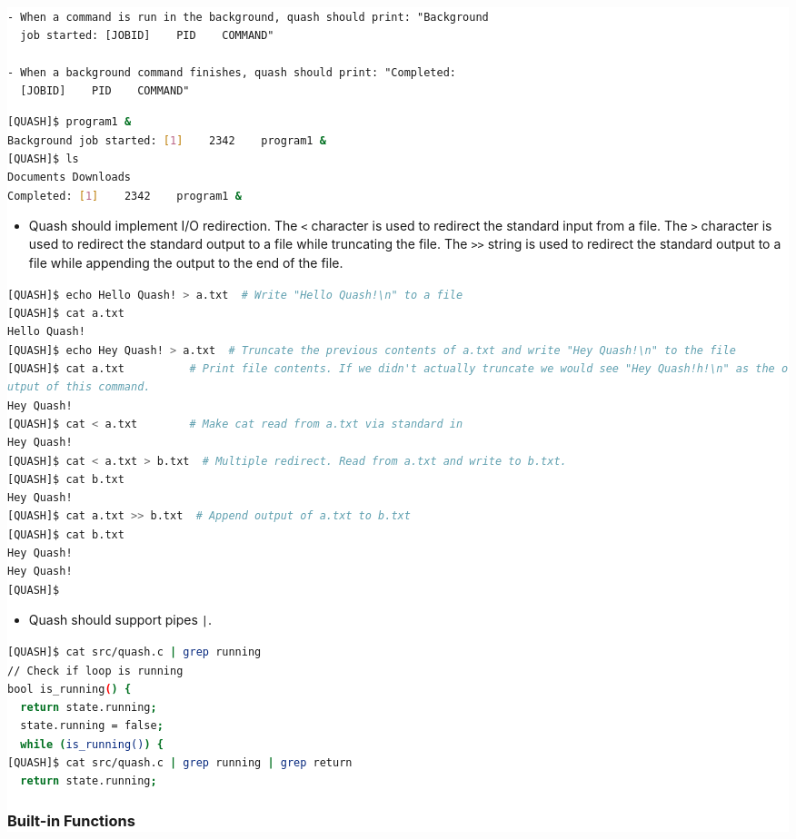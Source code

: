     - When a command is run in the background, quash should print: "Background
      job started: [JOBID]    PID    COMMAND"

    - When a background command finishes, quash should print: "Completed:
      [JOBID]    PID    COMMAND"

```bash
[QUASH]$ program1 &
Background job started: [1]    2342    program1 &
[QUASH]$ ls
Documents Downloads
Completed: [1]    2342    program1 &
```

- Quash should implement I/O redirection. The `<` character is used to redirect
  the standard input from a file. The `>` character is used to redirect the
  standard output to a file while truncating the file. The `>>` string is used
  to redirect the standard output to a file while appending the output to the
  end of the file.

```bash
[QUASH]$ echo Hello Quash! > a.txt  # Write "Hello Quash!\n" to a file
[QUASH]$ cat a.txt
Hello Quash!
[QUASH]$ echo Hey Quash! > a.txt  # Truncate the previous contents of a.txt and write "Hey Quash!\n" to the file
[QUASH]$ cat a.txt          # Print file contents. If we didn't actually truncate we would see "Hey Quash!h!\n" as the output of this command.
Hey Quash!
[QUASH]$ cat < a.txt        # Make cat read from a.txt via standard in
Hey Quash!
[QUASH]$ cat < a.txt > b.txt  # Multiple redirect. Read from a.txt and write to b.txt.
[QUASH]$ cat b.txt
Hey Quash!
[QUASH]$ cat a.txt >> b.txt  # Append output of a.txt to b.txt
[QUASH]$ cat b.txt
Hey Quash!
Hey Quash!
[QUASH]$
```

- Quash should support pipes `|`.

```bash
[QUASH]$ cat src/quash.c | grep running
// Check if loop is running
bool is_running() {
  return state.running;
  state.running = false;
  while (is_running()) {
[QUASH]$ cat src/quash.c | grep running | grep return
  return state.running;
```

### Built-in Functions
